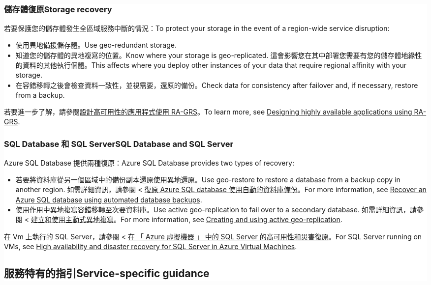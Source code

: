 ### <a name="storage-recovery"></a><span data-ttu-id="293a4-276">儲存體復原</span><span class="sxs-lookup"><span data-stu-id="293a4-276">Storage recovery</span></span>

<span data-ttu-id="293a4-277">若要保護您的儲存體發生全區域服務中斷的情況：</span><span class="sxs-lookup"><span data-stu-id="293a4-277">To protect your storage in the event of a region-wide service disruption:</span></span>

- <span data-ttu-id="293a4-278">使用異地備援儲存體。</span><span class="sxs-lookup"><span data-stu-id="293a4-278">Use geo-redundant storage.</span></span>
- <span data-ttu-id="293a4-279">知道您的儲存體的異地複寫的位置。</span><span class="sxs-lookup"><span data-stu-id="293a4-279">Know where your storage is geo-replicated.</span></span> <span data-ttu-id="293a4-280">這會影響您在其中部署您需要有您的儲存體地緣性的資料的其他執行個體。</span><span class="sxs-lookup"><span data-stu-id="293a4-280">This affects where you deploy other instances of your data that require regional affinity with your storage.</span></span>
- <span data-ttu-id="293a4-281">在容錯移轉之後會檢查資料一致性，並視需要，還原的備份。</span><span class="sxs-lookup"><span data-stu-id="293a4-281">Check data for consistency after failover and, if necessary, restore from a backup.</span></span>

<span data-ttu-id="293a4-282">若要進一步了解，請參閱[設計高可用性的應用程式使用 RA-GRS](/azure/storage/common/storage-designing-ha-apps-with-ragrs)。</span><span class="sxs-lookup"><span data-stu-id="293a4-282">To learn more, see [Designing highly available applications using RA-GRS](/azure/storage/common/storage-designing-ha-apps-with-ragrs).</span></span>

### <a name="sql-database-and-sql-server"></a><span data-ttu-id="293a4-283">SQL Database 和 SQL Server</span><span class="sxs-lookup"><span data-stu-id="293a4-283">SQL Database and SQL Server</span></span>

<span data-ttu-id="293a4-284">Azure SQL Database 提供兩種復原：</span><span class="sxs-lookup"><span data-stu-id="293a4-284">Azure SQL Database provides two types of recovery:</span></span>

- <span data-ttu-id="293a4-285">若要將資料庫從另一個區域中的備份副本還原使用異地還原。</span><span class="sxs-lookup"><span data-stu-id="293a4-285">Use geo-restore to restore a database from a backup copy in another region.</span></span> <span data-ttu-id="293a4-286">如需詳細資訊，請參閱 <<c0> [ 復原 Azure SQL database 使用自動的資料庫備份](/azure/sql-database/sql-database-recovery-using-backups)。</span><span class="sxs-lookup"><span data-stu-id="293a4-286">For more information, see [Recover an Azure SQL database using automated database backups](/azure/sql-database/sql-database-recovery-using-backups).</span></span>
- <span data-ttu-id="293a4-287">使用作用中異地複寫容錯移轉至次要資料庫。</span><span class="sxs-lookup"><span data-stu-id="293a4-287">Use active geo-replication to fail over to a secondary database.</span></span> <span data-ttu-id="293a4-288">如需詳細資訊，請參閱 <<c0> [ 建立和使用主動式異地複寫](/azure/sql-database/sql-database-active-geo-replication)。</span><span class="sxs-lookup"><span data-stu-id="293a4-288">For more information, see [Creating and using active geo-replication](/azure/sql-database/sql-database-active-geo-replication).</span></span>

<span data-ttu-id="293a4-289">在 Vm 上執行的 SQL Server，請參閱 <<c0> [ 在 「 Azure 虛擬機器 」 中的 SQL Server 的高可用性和災害復原](/azure/virtual-machines/windows/sql/virtual-machines-windows-sql-high-availability-dr/)。</span><span class="sxs-lookup"><span data-stu-id="293a4-289">For SQL Server running on VMs, see [High availability and disaster recovery for SQL Server in Azure Virtual Machines](/azure/virtual-machines/windows/sql/virtual-machines-windows-sql-high-availability-dr/).</span></span>

## <a name="service-specific-guidance"></a><span data-ttu-id="293a4-290">服務特有的指引</span><span class="sxs-lookup"><span data-stu-id="293a4-290">Service-specific guidance</span></span>
